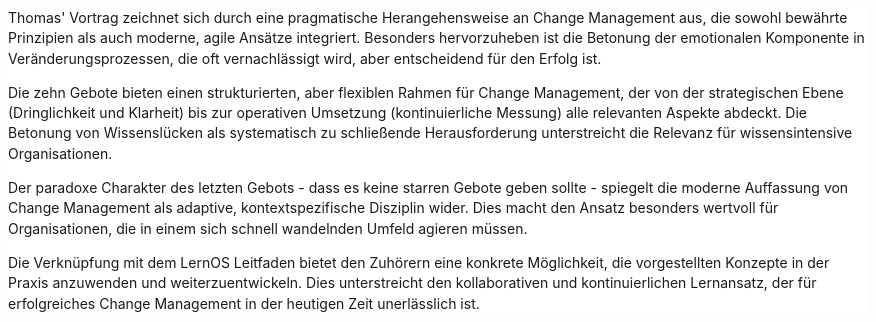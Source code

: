 Thomas' Vortrag zeichnet sich durch eine pragmatische Herangehensweise an Change Management aus, die sowohl bewährte Prinzipien als auch moderne, agile Ansätze integriert. Besonders hervorzuheben ist die Betonung der emotionalen Komponente in Veränderungsprozessen, die oft vernachlässigt wird, aber entscheidend für den Erfolg ist.

Die zehn Gebote bieten einen strukturierten, aber flexiblen Rahmen für Change Management, der von der strategischen Ebene (Dringlichkeit und Klarheit) bis zur operativen Umsetzung (kontinuierliche Messung) alle relevanten Aspekte abdeckt. Die Betonung von Wissenslücken als systematisch zu schließende Herausforderung unterstreicht die Relevanz für wissensintensive Organisationen.

Der paradoxe Charakter des letzten Gebots - dass es keine starren Gebote geben sollte - spiegelt die moderne Auffassung von Change Management als adaptive, kontextspezifische Disziplin wider. Dies macht den Ansatz besonders wertvoll für Organisationen, die in einem sich schnell wandelnden Umfeld agieren müssen.

Die Verknüpfung mit dem LernOS Leitfaden bietet den Zuhörern eine konkrete Möglichkeit, die vorgestellten Konzepte in der Praxis anzuwenden und weiterzuentwickeln. Dies unterstreicht den kollaborativen und kontinuierlichen Lernansatz, der für erfolgreiches Change Management in der heutigen Zeit unerlässlich ist.
